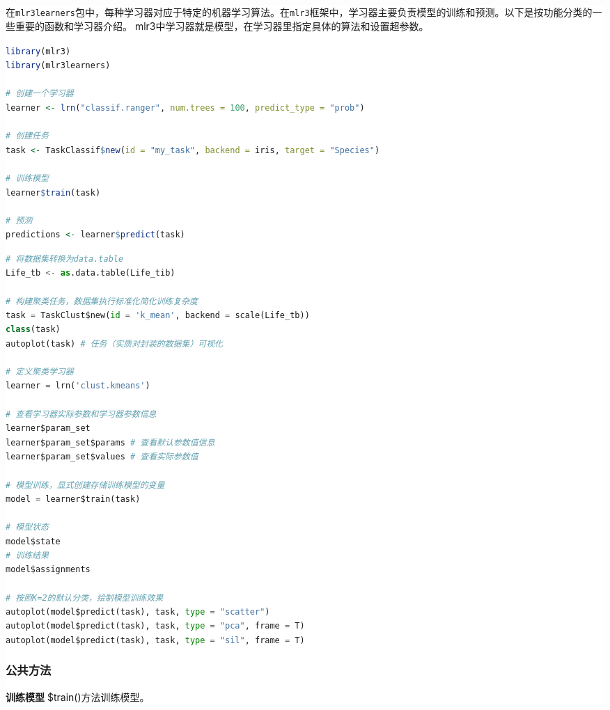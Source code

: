 在`mlr3learners`包中，每种学习器对应于特定的机器学习算法。在`mlr3`框架中，学习器主要负责模型的训练和预测。以下是按功能分类的一些重要的函数和学习器介绍。
mlr3中学习器就是模型，在学习器里指定具体的算法和设置超参数。

```r
library(mlr3)
library(mlr3learners)

# 创建一个学习器
learner <- lrn("classif.ranger", num.trees = 100, predict_type = "prob")

# 创建任务
task <- TaskClassif$new(id = "my_task", backend = iris, target = "Species")

# 训练模型
learner$train(task)

# 预测
predictions <- learner$predict(task)
```

```python
# 将数据集转换为data.table
Life_tb <- as.data.table(Life_tib)

# 构建聚类任务，数据集执行标准化简化训练复杂度
task = TaskClust$new(id = 'k_mean', backend = scale(Life_tb))
class(task)
autoplot(task) # 任务（实质对封装的数据集）可视化

# 定义聚类学习器
learner = lrn('clust.kmeans')

# 查看学习器实际参数和学习器参数信息
learner$param_set
learner$param_set$params # 查看默认参数值信息
learner$param_set$values # 查看实际参数值

# 模型训练，显式创建存储训练模型的变量
model = learner$train(task)

# 模型状态
model$state
# 训练结果
model$assignments

# 按照K=2的默认分类，绘制模型训练效果
autoplot(model$predict(task), task, type = "scatter")
autoplot(model$predict(task), task, type = "pca", frame = T)
autoplot(model$predict(task), task, type = "sil", frame = T)
```

### 公共方法
**训练模型**
$train()方法训练模型。
